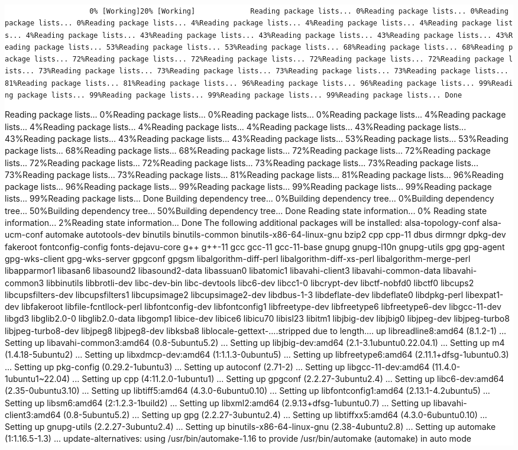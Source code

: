                         0% [Working]20% [Working]             Reading package lists... 0%Reading package lists... 0%Reading package lists... 0%Reading package lists... 4%Reading package lists... 4%Reading package lists... 4%Reading package lists... 4%Reading package lists... 43%Reading package lists... 43%Reading package lists... 43%Reading package lists... 43%Reading package lists... 53%Reading package lists... 53%Reading package lists... 68%Reading package lists... 68%Reading package lists... 72%Reading package lists... 72%Reading package lists... 72%Reading package lists... 72%Reading package lists... 73%Reading package lists... 73%Reading package lists... 73%Reading package lists... 73%Reading package lists... 81%Reading package lists... 81%Reading package lists... 96%Reading package lists... 96%Reading package lists... 99%Reading package lists... 99%Reading package lists... 99%Reading package lists... 99%Reading package lists... Done
Reading package lists... 0%Reading package lists... 0%Reading package lists... 0%Reading package lists... 4%Reading package lists... 4%Reading package lists... 4%Reading package lists... 4%Reading package lists... 43%Reading package lists... 43%Reading package lists... 43%Reading package lists... 43%Reading package lists... 53%Reading package lists... 53%Reading package lists... 68%Reading package lists... 68%Reading package lists... 72%Reading package lists... 72%Reading package lists... 72%Reading package lists... 72%Reading package lists... 73%Reading package lists... 73%Reading package lists... 73%Reading package lists... 73%Reading package lists... 81%Reading package lists... 81%Reading package lists... 96%Reading package lists... 96%Reading package lists... 99%Reading package lists... 99%Reading package lists... 99%Reading package lists... 99%Reading package lists... Done
Building dependency tree... 0%Building dependency tree... 0%Building dependency tree... 50%Building dependency tree... 50%Building dependency tree... Done
Reading state information... 0% Reading state information... 2%Reading state information... Done
The following additional packages will be installed:
  alsa-topology-conf alsa-ucm-conf automake autotools-dev binutils
  binutils-common binutils-x86-64-linux-gnu bzip2 cpp cpp-11 dbus dirmngr
  dpkg-dev fakeroot fontconfig-config fonts-dejavu-core g++ g++-11 gcc gcc-11
  gcc-11-base gnupg gnupg-l10n gnupg-utils gpg gpg-agent gpg-wks-client
  gpg-wks-server gpgconf gpgsm libalgorithm-diff-perl
  libalgorithm-diff-xs-perl libalgorithm-merge-perl libapparmor1 libasan6
  libasound2 libasound2-data libassuan0 libatomic1 libavahi-client3
  libavahi-common-data libavahi-common3 libbinutils libbrotli-dev libc-dev-bin
  libc-devtools libc6-dev libcc1-0 libcrypt-dev libctf-nobfd0 libctf0 libcups2
  libcupsfilters-dev libcupsfilters1 libcupsimage2 libcupsimage2-dev
  libdbus-1-3 libdeflate-dev libdeflate0 libdpkg-perl libexpat1-dev
  libfakeroot libfile-fcntllock-perl libfontconfig-dev libfontconfig1
  libfreetype-dev libfreetype6 libfreetype6-dev libgcc-11-dev libgd3
  libglib2.0-0 libglib2.0-data libgomp1 libice-dev libice6 libicu70 libisl23
  libitm1 libjbig-dev libjbig0 libjpeg-dev libjpeg-turbo8 libjpeg-turbo8-dev
  libjpeg8 libjpeg8-dev libksba8 liblocale-gettext-....stripped due to length....
 up libreadline8:amd64 (8.1.2-1) ...
Setting up libavahi-common3:amd64 (0.8-5ubuntu5.2) ...
Setting up libjbig-dev:amd64 (2.1-3.1ubuntu0.22.04.1) ...
Setting up m4 (1.4.18-5ubuntu2) ...
Setting up libxdmcp-dev:amd64 (1:1.1.3-0ubuntu5) ...
Setting up libfreetype6:amd64 (2.11.1+dfsg-1ubuntu0.3) ...
Setting up pkg-config (0.29.2-1ubuntu3) ...
Setting up autoconf (2.71-2) ...
Setting up libgcc-11-dev:amd64 (11.4.0-1ubuntu1~22.04) ...
Setting up cpp (4:11.2.0-1ubuntu1) ...
Setting up gpgconf (2.2.27-3ubuntu2.4) ...
Setting up libc6-dev:amd64 (2.35-0ubuntu3.10) ...
Setting up libtiff5:amd64 (4.3.0-6ubuntu0.10) ...
Setting up libfontconfig1:amd64 (2.13.1-4.2ubuntu5) ...
Setting up libsm6:amd64 (2:1.2.3-1build2) ...
Setting up libxml2:amd64 (2.9.13+dfsg-1ubuntu0.7) ...
Setting up libavahi-client3:amd64 (0.8-5ubuntu5.2) ...
Setting up gpg (2.2.27-3ubuntu2.4) ...
Setting up libtiffxx5:amd64 (4.3.0-6ubuntu0.10) ...
Setting up gnupg-utils (2.2.27-3ubuntu2.4) ...
Setting up binutils-x86-64-linux-gnu (2.38-4ubuntu2.8) ...
Setting up automake (1:1.16.5-1.3) ...
update-alternatives: using /usr/bin/automake-1.16 to provide /usr/bin/automake (automake) in auto mode